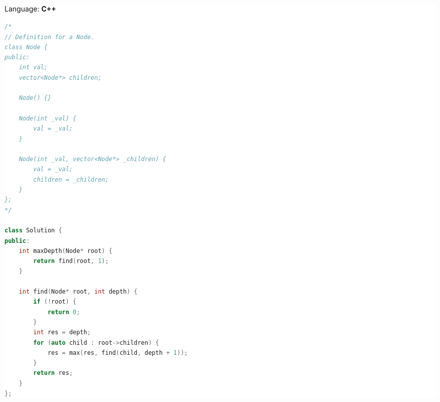 Language: **C++**

```C++
/*
// Definition for a Node.
class Node {
public:
    int val;
    vector<Node*> children;

    Node() {}

    Node(int _val) {
        val = _val;
    }

    Node(int _val, vector<Node*> _children) {
        val = _val;
        children = _children;
    }
};
*/

class Solution {
public:
    int maxDepth(Node* root) {
        return find(root, 1);
    }

    int find(Node* root, int depth) {
        if (!root) {
            return 0;
        }
        int res = depth;
        for (auto child : root->children) {
            res = max(res, find(child, depth + 1));
        }
        return res;
    }
};
```
